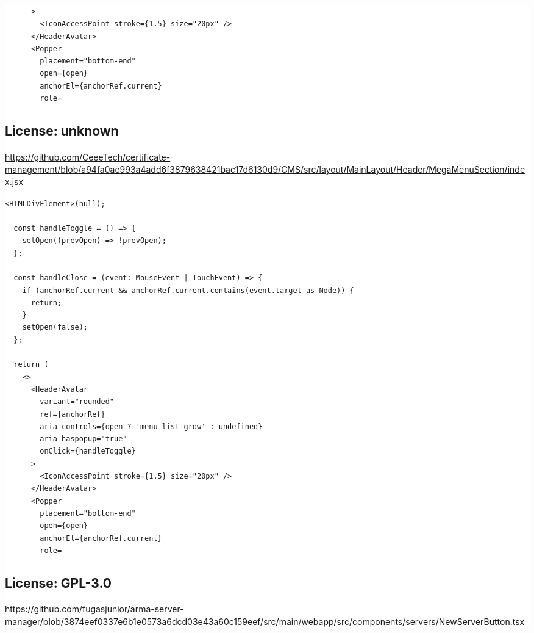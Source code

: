 ```
      >
        <IconAccessPoint stroke={1.5} size="20px" />
      </HeaderAvatar>
      <Popper
        placement="bottom-end"
        open={open}
        anchorEl={anchorRef.current}
        role=
```


## License: unknown
https://github.com/CeeeTech/certificate-management/blob/a94fa0ae993a4add6f3879638421bac17d6130d9/CMS/src/layout/MainLayout/Header/MegaMenuSection/index.jsx

```
<HTMLDivElement>(null);

  const handleToggle = () => {
    setOpen((prevOpen) => !prevOpen);
  };

  const handleClose = (event: MouseEvent | TouchEvent) => {
    if (anchorRef.current && anchorRef.current.contains(event.target as Node)) {
      return;
    }
    setOpen(false);
  };

  return (
    <>
      <HeaderAvatar
        variant="rounded"
        ref={anchorRef}
        aria-controls={open ? 'menu-list-grow' : undefined}
        aria-haspopup="true"
        onClick={handleToggle}
      >
        <IconAccessPoint stroke={1.5} size="20px" />
      </HeaderAvatar>
      <Popper
        placement="bottom-end"
        open={open}
        anchorEl={anchorRef.current}
        role=
```


## License: GPL-3.0
https://github.com/fugasjunior/arma-server-manager/blob/3874eef0337e6b1e0573a6dcd03e43a60c159eef/src/main/webapp/src/components/servers/NewServerButton.tsx
